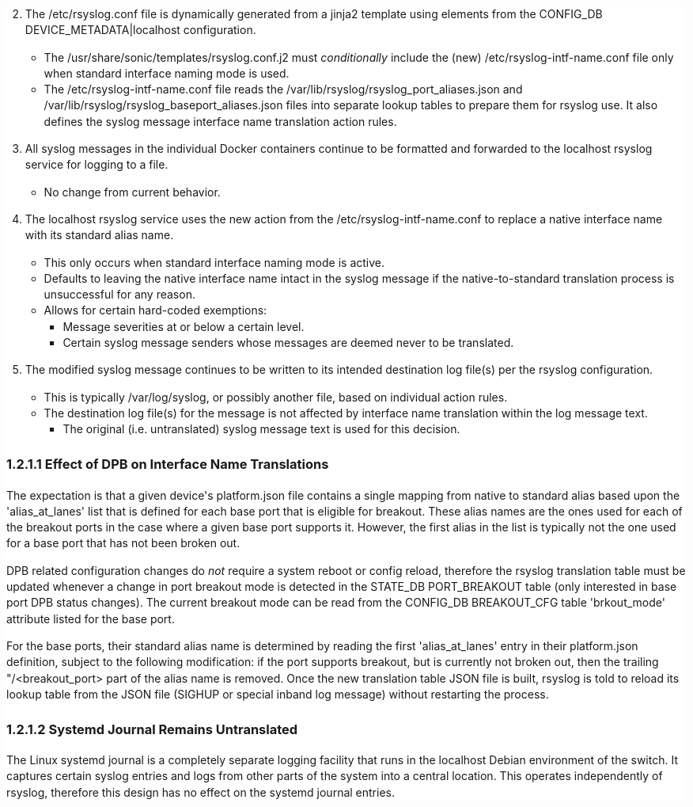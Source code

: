 2. The /etc/rsyslog.conf file is dynamically generated from a jinja2 template using elements from the CONFIG_DB DEVICE_METADATA|localhost configuration.
    - The /usr/share/sonic/templates/rsyslog.conf.j2 must *conditionally* include the (new) /etc/rsyslog-intf-name.conf file only when standard interface naming mode is used.
    - The /etc/rsyslog-intf-name.conf file reads the /var/lib/rsyslog/rsyslog_port_aliases.json and /var/lib/rsyslog/rsyslog_baseport_aliases.json files into separate lookup tables to prepare them for rsyslog use. It also defines the syslog message interface name translation action rules.

3. All syslog messages in the individual Docker containers continue to be formatted and forwarded to the localhost rsyslog service for logging to a file.
    - No change from current behavior.

4. The localhost rsyslog service uses the new action from the /etc/rsyslog-intf-name.conf to replace a native interface name with its standard alias name.
    - This only occurs when standard interface naming mode is active.
    - Defaults to leaving the native interface name intact in the syslog message if the native-to-standard translation process is unsuccessful for any reason.
    - Allows for certain hard-coded exemptions:
        - Message severities at or below a certain level.
        - Certain syslog message senders whose messages are deemed never to be translated.

5. The modified syslog message continues to be written to its intended destination log file(s) per the rsyslog configuration.
    - This is typically /var/log/syslog, or possibly another file, based on individual action rules.
    - The destination log file(s) for the message is not affected by interface name translation within the log message text.
        - The original (i.e. untranslated) syslog message text is used for this decision.


### 1.2.1.1 Effect of DPB on Interface Name Translations

The expectation is that a given device's platform.json file contains a single mapping from native to standard alias based upon the 'alias_at_lanes' list that is defined for each base port that is eligible for breakout. These alias names are the ones used for each of the breakout ports in the case where a given base port supports it. However, the first alias in the list is typically not the one used for a base port that has not been broken out.

DPB related configuration changes do *not* require a system reboot or config reload, therefore the rsyslog translation table must be updated whenever a change in port breakout mode is detected in the STATE_DB PORT_BREAKOUT table (only interested in base port DPB status changes). The current breakout mode can be read from the CONFIG_DB BREAKOUT_CFG table 'brkout_mode' attribute listed for the base port.

For the base ports, their standard alias name is determined by reading the first 'alias_at_lanes' entry in their platform.json definition, subject to the following modification: if the port supports breakout, but is currently not broken out, then the trailing "/<breakout_port> part of the alias name is removed. Once the new translation table JSON file is built, rsyslog is told to reload its lookup table from the JSON file (SIGHUP or special inband log message) without restarting the process.


### 1.2.1.2 Systemd Journal Remains Untranslated

The Linux systemd journal is a completely separate logging facility that runs in the localhost Debian environment of the switch. It captures certain syslog entries and logs from other parts of the system into a central location. This operates independently of rsyslog, therefore this design has no effect on the systemd journal entries.
